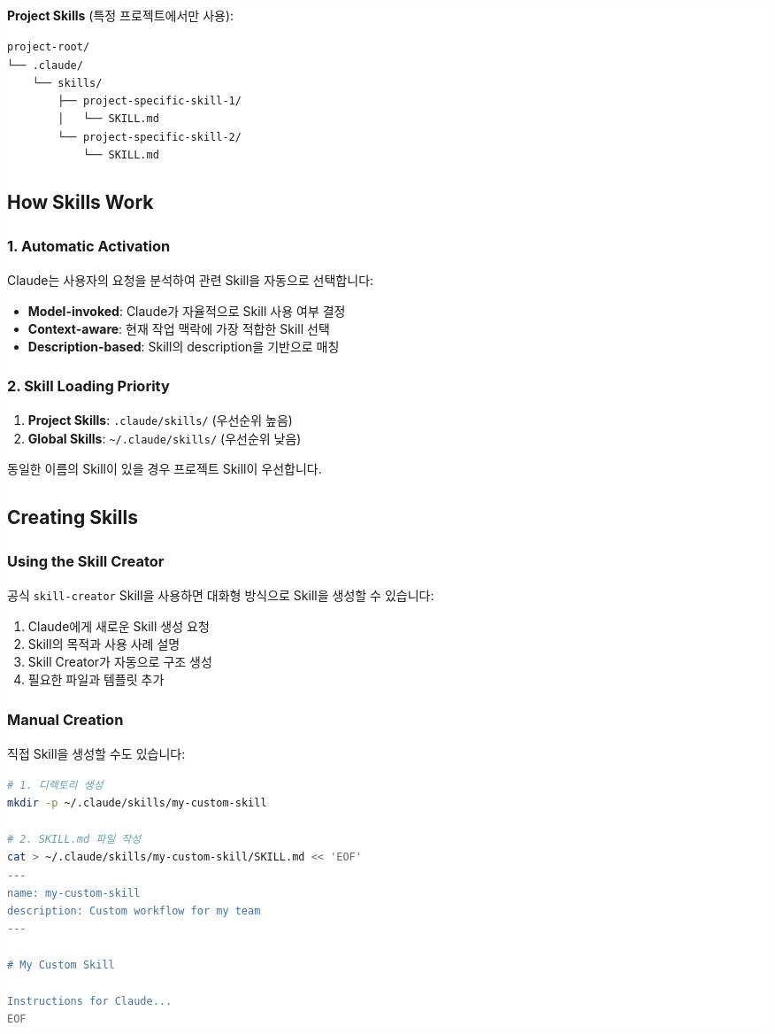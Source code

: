 **Project Skills** (특정 프로젝트에서만 사용):
```
project-root/
└── .claude/
    └── skills/
        ├── project-specific-skill-1/
        │   └── SKILL.md
        └── project-specific-skill-2/
            └── SKILL.md
```

## How Skills Work

### 1. Automatic Activation

Claude는 사용자의 요청을 분석하여 관련 Skill을 자동으로 선택합니다:
- **Model-invoked**: Claude가 자율적으로 Skill 사용 여부 결정
- **Context-aware**: 현재 작업 맥락에 가장 적합한 Skill 선택
- **Description-based**: Skill의 description을 기반으로 매칭

### 2. Skill Loading Priority

1. **Project Skills**: `.claude/skills/` (우선순위 높음)
2. **Global Skills**: `~/.claude/skills/` (우선순위 낮음)

동일한 이름의 Skill이 있을 경우 프로젝트 Skill이 우선합니다.

## Creating Skills

### Using the Skill Creator

공식 `skill-creator` Skill을 사용하면 대화형 방식으로 Skill을 생성할 수 있습니다:

1. Claude에게 새로운 Skill 생성 요청
2. Skill의 목적과 사용 사례 설명
3. Skill Creator가 자동으로 구조 생성
4. 필요한 파일과 템플릿 추가

### Manual Creation

직접 Skill을 생성할 수도 있습니다:

```bash
# 1. 디렉토리 생성
mkdir -p ~/.claude/skills/my-custom-skill

# 2. SKILL.md 파일 작성
cat > ~/.claude/skills/my-custom-skill/SKILL.md << 'EOF'
---
name: my-custom-skill
description: Custom workflow for my team
---

# My Custom Skill

Instructions for Claude...
EOF
```
